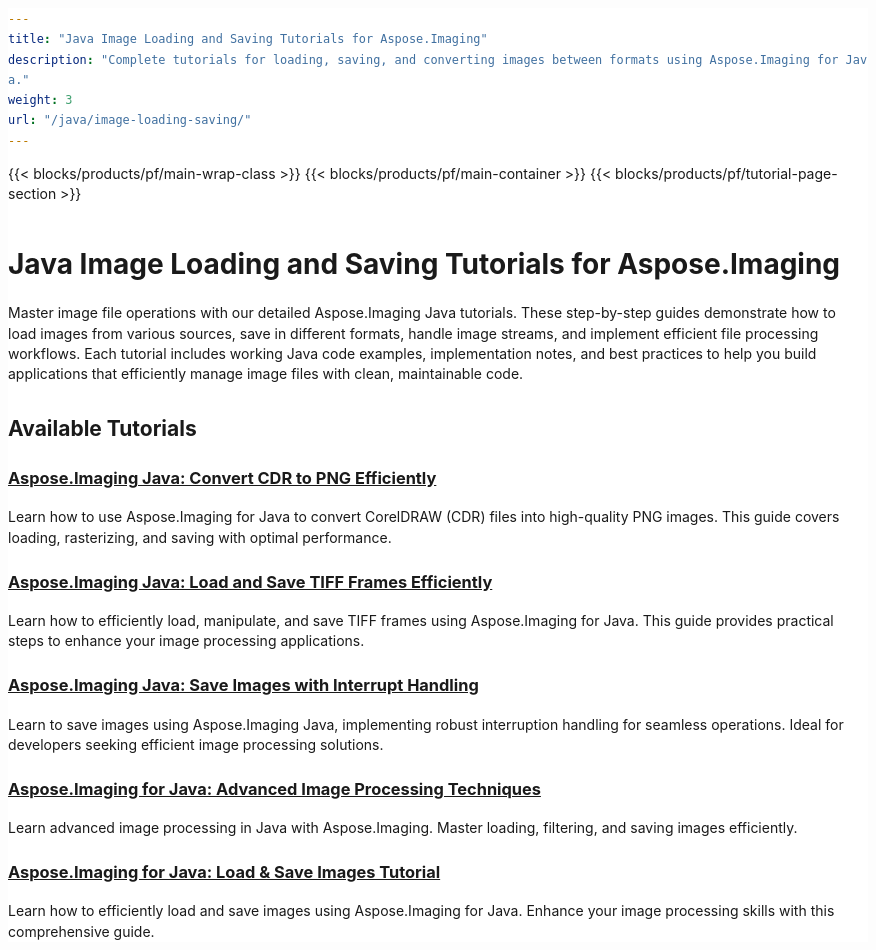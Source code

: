 ```yaml
---
title: "Java Image Loading and Saving Tutorials for Aspose.Imaging"
description: "Complete tutorials for loading, saving, and converting images between formats using Aspose.Imaging for Java."
weight: 3
url: "/java/image-loading-saving/"
---
```

{{< blocks/products/pf/main-wrap-class >}}
{{< blocks/products/pf/main-container >}}
{{< blocks/products/pf/tutorial-page-section >}}
# Java Image Loading and Saving Tutorials for Aspose.Imaging

Master image file operations with our detailed Aspose.Imaging Java tutorials. These step-by-step guides demonstrate how to load images from various sources, save in different formats, handle image streams, and implement efficient file processing workflows. Each tutorial includes working Java code examples, implementation notes, and best practices to help you build applications that efficiently manage image files with clean, maintainable code.

## Available Tutorials

### [Aspose.Imaging Java&#58; Convert CDR to PNG Efficiently](./aspose-imaging-java-cdr-to-png-guide/)
Learn how to use Aspose.Imaging for Java to convert CorelDRAW (CDR) files into high-quality PNG images. This guide covers loading, rasterizing, and saving with optimal performance.

### [Aspose.Imaging Java&#58; Load and Save TIFF Frames Efficiently](./aspose-imaging-java-load-save-tiff-frames/)
Learn how to efficiently load, manipulate, and save TIFF frames using Aspose.Imaging for Java. This guide provides practical steps to enhance your image processing applications.

### [Aspose.Imaging Java&#58; Save Images with Interrupt Handling](./master-aspose-imaging-java-image-save-interruption-handling/)
Learn to save images using Aspose.Imaging Java, implementing robust interruption handling for seamless operations. Ideal for developers seeking efficient image processing solutions.

### [Aspose.Imaging for Java&#58; Advanced Image Processing Techniques](./java-image-processing-aspose-imaging-guide/)
Learn advanced image processing in Java with Aspose.Imaging. Master loading, filtering, and saving images efficiently.

### [Aspose.Imaging for Java&#58; Load & Save Images Tutorial](./load-save-images-aspose-imaging-java/)
Learn how to efficiently load and save images using Aspose.Imaging for Java. Enhance your image processing skills with this comprehensive guide.
